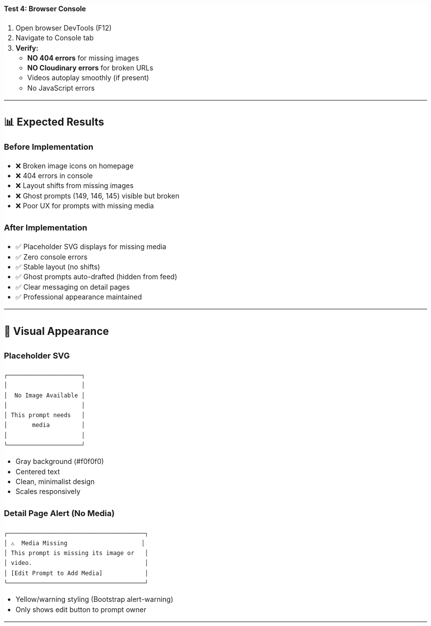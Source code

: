 #### Test 4: Browser Console
1. Open browser DevTools (F12)
2. Navigate to Console tab
3. **Verify:**
   - **NO 404 errors** for missing images
   - **NO Cloudinary errors** for broken URLs
   - Videos autoplay smoothly (if present)
   - No JavaScript errors

---

## 📊 Expected Results

### Before Implementation
- ❌ Broken image icons on homepage
- ❌ 404 errors in console
- ❌ Layout shifts from missing images
- ❌ Ghost prompts (149, 146, 145) visible but broken
- ❌ Poor UX for prompts with missing media

### After Implementation
- ✅ Placeholder SVG displays for missing media
- ✅ Zero console errors
- ✅ Stable layout (no shifts)
- ✅ Ghost prompts auto-drafted (hidden from feed)
- ✅ Clear messaging on detail pages
- ✅ Professional appearance maintained

---

## 🎨 Visual Appearance

### Placeholder SVG
```
┌─────────────────────┐
│                     │
│  No Image Available │
│                     │
│ This prompt needs   │
│       media         │
│                     │
└─────────────────────┘
```
- Gray background (#f0f0f0)
- Centered text
- Clean, minimalist design
- Scales responsively

### Detail Page Alert (No Media)
```
┌───────────────────────────────────────┐
│ ⚠️  Media Missing                     │
│ This prompt is missing its image or   │
│ video.                                │
│ [Edit Prompt to Add Media]            │
└───────────────────────────────────────┘
```
- Yellow/warning styling (Bootstrap alert-warning)
- Only shows edit button to prompt owner

---